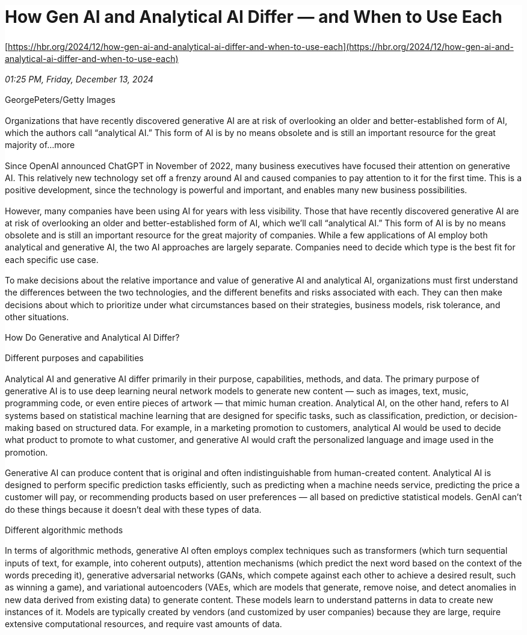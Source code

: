 # How Gen AI and Analytical AI Differ — and When to Use Each

[https://hbr.org/2024/12/how-gen-ai-and-analytical-ai-differ-and-when-to-use-each](https://hbr.org/2024/12/how-gen-ai-and-analytical-ai-differ-and-when-to-use-each)

*01:25 PM, Friday, December 13, 2024*

GeorgePeters/Getty Images

Organizations that have recently discovered generative AI are at risk of overlooking an older and better-established form of AI, which the authors call “analytical AI.” This form of AI is by no means obsolete and is still an important resource for the great majority of...more

Since OpenAI announced ChatGPT in November of 2022, many business executives have focused their attention on generative AI. This relatively new technology set off a frenzy around AI and caused companies to pay attention to it for the first time. This is a positive development, since the technology is powerful and important, and enables many new business possibilities.

However, many companies have been using AI for years with less visibility. Those that have recently discovered generative AI are at risk of overlooking an older and better-established form of AI, which we’ll call “analytical AI.” This form of AI is by no means obsolete and is still an important resource for the great majority of companies. While a few applications of AI employ both analytical and generative AI, the two AI approaches are largely separate. Companies need to decide which type is the best fit for each specific use case.

To make decisions about the relative importance and value of generative AI and analytical AI, organizations must first understand the differences between the two technologies, and the different benefits and risks associated with each. They can then make decisions about which to prioritize under what circumstances based on their strategies, business models, risk tolerance, and other situations.

How Do Generative and Analytical AI Differ?

Different purposes and capabilities

Analytical AI and generative AI differ primarily in their purpose, capabilities, methods, and data. The primary purpose of generative AI is to use deep learning neural network models to generate new content — such as images, text, music, programming code, or even entire pieces of artwork — that mimic human creation. Analytical AI, on the other hand, refers to AI systems based on statistical machine learning that are designed for specific tasks, such as classification, prediction, or decision-making based on structured data. For example, in a marketing promotion to customers, analytical AI would be used to decide what product to promote to what customer, and generative AI would craft the personalized language and image used in the promotion.

Generative AI can produce content that is original and often indistinguishable from human-created content. Analytical AI is designed to perform specific prediction tasks efficiently, such as predicting when a machine needs service, predicting the price a customer will pay, or recommending products based on user preferences — all based on predictive statistical models. GenAI can’t do these things because it doesn’t deal with these types of data.

Different algorithmic methods

In terms of algorithmic methods, generative AI often employs complex techniques such as transformers (which turn sequential inputs of text, for example, into coherent outputs), attention mechanisms (which predict the next word based on the context of the words preceding it), generative adversarial networks (GANs, which compete against each other to achieve a desired result, such as winning a game), and variational autoencoders (VAEs, which are models that generate, remove noise, and detect anomalies in new data derived from existing data) to generate content. These models learn to understand patterns in data to create new instances of it. Models are typically created by vendors (and customized by user companies) because they are large, require extensive computational resources, and require vast amounts of data.
